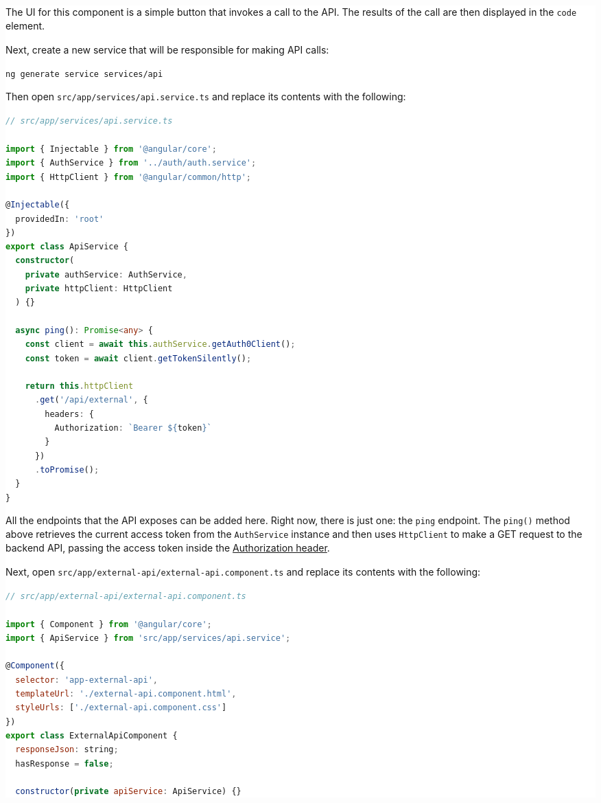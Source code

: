 The UI for this component is a simple button that invokes a call to the API. The results of the call are then displayed in the `code` element.

Next, create a new service that will be responsible for making API calls:

```bash
ng generate service services/api
```

Then open `src/app/services/api.service.ts` and replace its contents with the following:

```ts
// src/app/services/api.service.ts

import { Injectable } from '@angular/core';
import { AuthService } from '../auth/auth.service';
import { HttpClient } from '@angular/common/http';

@Injectable({
  providedIn: 'root'
})
export class ApiService {
  constructor(
    private authService: AuthService,
    private httpClient: HttpClient
  ) {}

  async ping(): Promise<any> {
    const client = await this.authService.getAuth0Client();
    const token = await client.getTokenSilently();

    return this.httpClient
      .get('/api/external', {
        headers: {
          Authorization: `Bearer ${token}`
        }
      })
      .toPromise();
  }
}
```

All the endpoints that the API exposes can be added here. Right now, there is just one: the `ping` endpoint. The `ping()` method above retrieves the current access token from the `AuthService` instance and then uses `HttpClient` to make a GET request to the backend API, passing the access token inside the [Authorization header](https://developer.mozilla.org/en-US/docs/Web/HTTP/Headers/Authorization).

Next, open `src/app/external-api/external-api.component.ts` and replace its contents with the following:

```js
// src/app/external-api/external-api.component.ts

import { Component } from '@angular/core';
import { ApiService } from 'src/app/services/api.service';

@Component({
  selector: 'app-external-api',
  templateUrl: './external-api.component.html',
  styleUrls: ['./external-api.component.css']
})
export class ExternalApiComponent {
  responseJson: string;
  hasResponse = false;

  constructor(private apiService: ApiService) {}

```